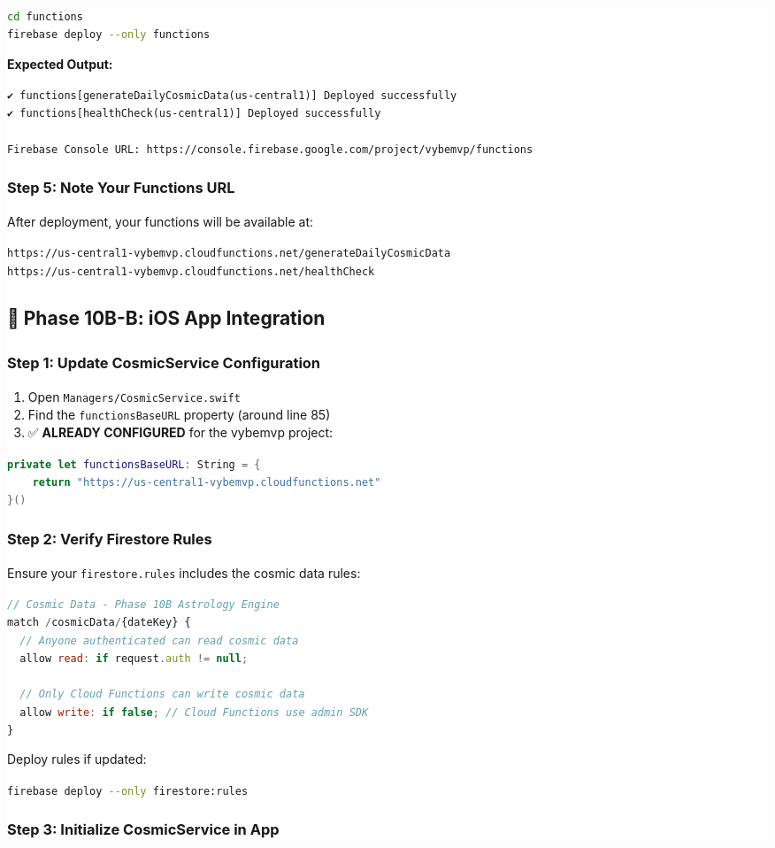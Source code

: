 ```bash
cd functions
firebase deploy --only functions
```

**Expected Output:**
```
✔ functions[generateDailyCosmicData(us-central1)] Deployed successfully
✔ functions[healthCheck(us-central1)] Deployed successfully

Firebase Console URL: https://console.firebase.google.com/project/vybemvp/functions
```

### Step 5: Note Your Functions URL

After deployment, your functions will be available at:
```
https://us-central1-vybemvp.cloudfunctions.net/generateDailyCosmicData
https://us-central1-vybemvp.cloudfunctions.net/healthCheck
```

## 📱 **Phase 10B-B: iOS App Integration**

### Step 1: Update CosmicService Configuration

1. Open `Managers/CosmicService.swift`
2. Find the `functionsBaseURL` property (around line 85)
3. ✅ **ALREADY CONFIGURED** for the vybemvp project:

```swift
private let functionsBaseURL: String = {
    return "https://us-central1-vybemvp.cloudfunctions.net"
}()
```

### Step 2: Verify Firestore Rules

Ensure your `firestore.rules` includes the cosmic data rules:

```javascript
// Cosmic Data - Phase 10B Astrology Engine
match /cosmicData/{dateKey} {
  // Anyone authenticated can read cosmic data
  allow read: if request.auth != null;
  
  // Only Cloud Functions can write cosmic data
  allow write: if false; // Cloud Functions use admin SDK
}
```

Deploy rules if updated:
```bash
firebase deploy --only firestore:rules
```

### Step 3: Initialize CosmicService in App
